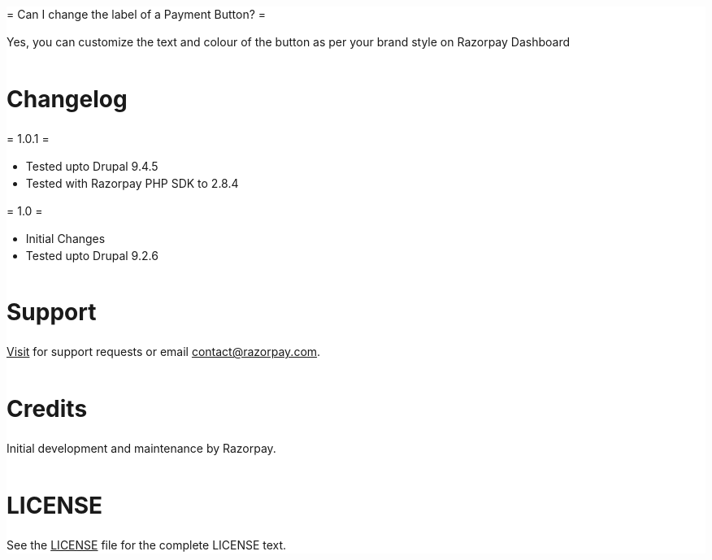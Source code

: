 = Can I change the label of a Payment Button? =

Yes, you can customize the text and colour of the button as per your brand style on Razorpay Dashboard

Changelog
=========

= 1.0.1 =
* Tested upto Drupal 9.4.5
* Tested with Razorpay PHP SDK to 2.8.4

= 1.0 =
* Initial Changes
* Tested upto Drupal 9.2.6

Support
=======
[Visit](https://razorpay.com) for support requests or email contact@razorpay.com.

Credits
=======
Initial development and maintenance by Razorpay.

LICENSE
=======
See the [LICENSE](https://github.com/razorpay/payment_button_drupal_plugin/tree/master/LICENSE.txt) file for the complete LICENSE text.
